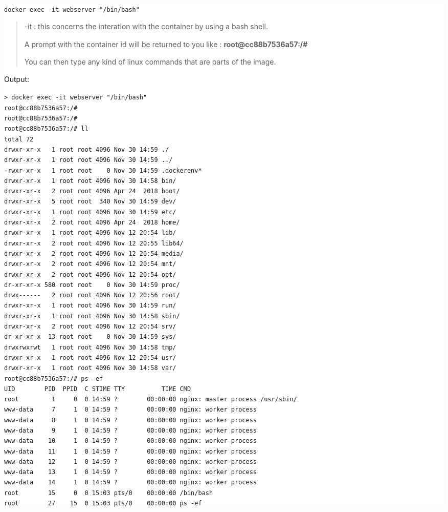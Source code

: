 `docker exec -it webserver "/bin/bash"`

> -it : this concerns the interation with the container by using a bash shell.
>
> A prompt with the container id will be returned to you like : **root@cc88b7536a57:/#**
>
> You can then type any kind of linux commands that are parts of the image.

Output:

```console
> docker exec -it webserver "/bin/bash"
root@cc88b7536a57:/# 
root@cc88b7536a57:/# 
root@cc88b7536a57:/# ll
total 72
drwxr-xr-x   1 root root 4096 Nov 30 14:59 ./
drwxr-xr-x   1 root root 4096 Nov 30 14:59 ../
-rwxr-xr-x   1 root root    0 Nov 30 14:59 .dockerenv*
drwxr-xr-x   1 root root 4096 Nov 30 14:58 bin/
drwxr-xr-x   2 root root 4096 Apr 24  2018 boot/
drwxr-xr-x   5 root root  340 Nov 30 14:59 dev/
drwxr-xr-x   1 root root 4096 Nov 30 14:59 etc/
drwxr-xr-x   2 root root 4096 Apr 24  2018 home/
drwxr-xr-x   1 root root 4096 Nov 12 20:54 lib/
drwxr-xr-x   2 root root 4096 Nov 12 20:55 lib64/
drwxr-xr-x   2 root root 4096 Nov 12 20:54 media/
drwxr-xr-x   2 root root 4096 Nov 12 20:54 mnt/
drwxr-xr-x   2 root root 4096 Nov 12 20:54 opt/
dr-xr-xr-x 580 root root    0 Nov 30 14:59 proc/
drwx------   2 root root 4096 Nov 12 20:56 root/
drwxr-xr-x   1 root root 4096 Nov 30 14:59 run/
drwxr-xr-x   1 root root 4096 Nov 30 14:58 sbin/
drwxr-xr-x   2 root root 4096 Nov 12 20:54 srv/
dr-xr-xr-x  13 root root    0 Nov 30 14:59 sys/
drwxrwxrwt   1 root root 4096 Nov 30 14:58 tmp/
drwxr-xr-x   1 root root 4096 Nov 12 20:54 usr/
drwxr-xr-x   1 root root 4096 Nov 30 14:58 var/
root@cc88b7536a57:/# ps -ef
UID        PID  PPID  C STIME TTY          TIME CMD
root         1     0  0 14:59 ?        00:00:00 nginx: master process /usr/sbin/
www-data     7     1  0 14:59 ?        00:00:00 nginx: worker process
www-data     8     1  0 14:59 ?        00:00:00 nginx: worker process
www-data     9     1  0 14:59 ?        00:00:00 nginx: worker process
www-data    10     1  0 14:59 ?        00:00:00 nginx: worker process
www-data    11     1  0 14:59 ?        00:00:00 nginx: worker process
www-data    12     1  0 14:59 ?        00:00:00 nginx: worker process
www-data    13     1  0 14:59 ?        00:00:00 nginx: worker process
www-data    14     1  0 14:59 ?        00:00:00 nginx: worker process
root        15     0  0 15:03 pts/0    00:00:00 /bin/bash
root        27    15  0 15:03 pts/0    00:00:00 ps -ef
```

